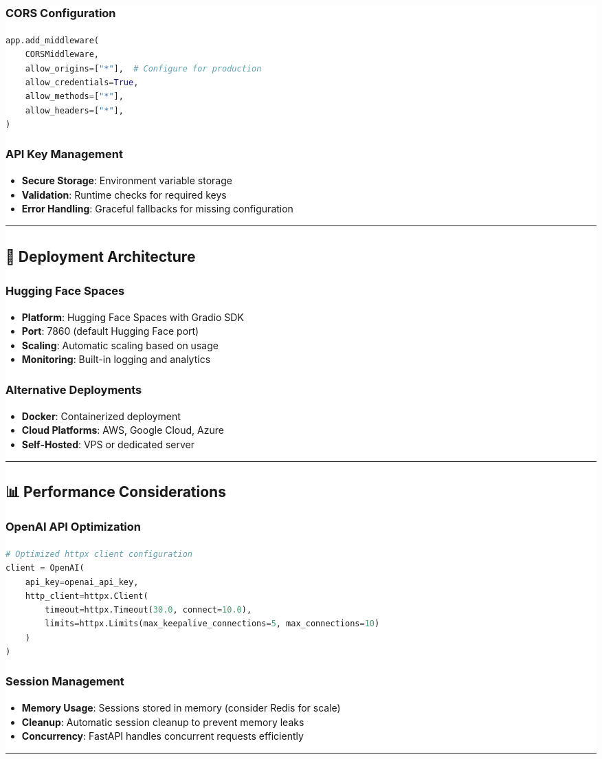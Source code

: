 ### **CORS Configuration**
```python
app.add_middleware(
    CORSMiddleware,
    allow_origins=["*"],  # Configure for production
    allow_credentials=True,
    allow_methods=["*"],
    allow_headers=["*"],
)
```

### **API Key Management**
- **Secure Storage**: Environment variable storage
- **Validation**: Runtime checks for required keys
- **Error Handling**: Graceful fallbacks for missing configuration

---

## 🚀 Deployment Architecture

### **Hugging Face Spaces**
- **Platform**: Hugging Face Spaces with Gradio SDK
- **Port**: 7860 (default Hugging Face port)
- **Scaling**: Automatic scaling based on usage
- **Monitoring**: Built-in logging and analytics

### **Alternative Deployments**
- **Docker**: Containerized deployment
- **Cloud Platforms**: AWS, Google Cloud, Azure
- **Self-Hosted**: VPS or dedicated server

---

## 📊 Performance Considerations

### **OpenAI API Optimization**
```python
# Optimized httpx client configuration
client = OpenAI(
    api_key=openai_api_key,
    http_client=httpx.Client(
        timeout=httpx.Timeout(30.0, connect=10.0),
        limits=httpx.Limits(max_keepalive_connections=5, max_connections=10)
    )
)
```

### **Session Management**
- **Memory Usage**: Sessions stored in memory (consider Redis for scale)
- **Cleanup**: Automatic session cleanup to prevent memory leaks
- **Concurrency**: FastAPI handles concurrent requests efficiently

---